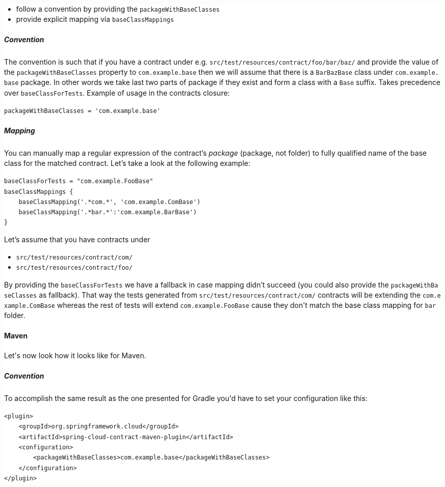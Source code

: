 - follow a convention by providing the `packageWithBaseClasses`
- provide explicit mapping via `baseClassMappings`

##### Convention

The convention is such that if you have a contract under e.g. `src/test/resources/contract/foo/bar/baz/` and provide the value of the `packageWithBaseClasses` property to `com.example.base` then we will assume that there is a `BarBazBase` class under `com.example.base` package. In other words we take last two parts of package if they exist and form a class with a `Base` suffix. Takes precedence over `baseClassForTests`. Example of usage in the contracts closure:

```
packageWithBaseClasses = 'com.example.base'
```

##### Mapping

You can manually map a regular expression of the contract’s *package* (package, not folder) to fully qualified name of the base class for the matched contract. Let’s take a look at the following example:

```
baseClassForTests = "com.example.FooBase"
baseClassMappings {
	baseClassMapping('.*com.*', 'com.example.ComBase')
	baseClassMapping('.*bar.*':'com.example.BarBase')
}
```

Let’s assume that you have contracts under

- `src/test/resources/contract/com/`
- `src/test/resources/contract/foo/`

By providing the `baseClassForTests` we have a fallback in case mapping didn’t succeed (you could also provide the `packageWithBaseClasses` as fallback). That way the tests generated from `src/test/resources/contract/com/` contracts will be extending the `com.example.ComBase` whereas the rest of tests will extend `com.example.FooBase` cause they don't match the base class mapping for `bar` folder.

#### Maven

Let's now look how it looks like for Maven.

##### Convention

To accomplish the same result as the one presented for Gradle you'd have to set your configuration like this:

```
<plugin>
	<groupId>org.springframework.cloud</groupId>
	<artifactId>spring-cloud-contract-maven-plugin</artifactId>
	<configuration>
		<packageWithBaseClasses>com.example.base</packageWithBaseClasses>
	</configuration>
</plugin>
```
